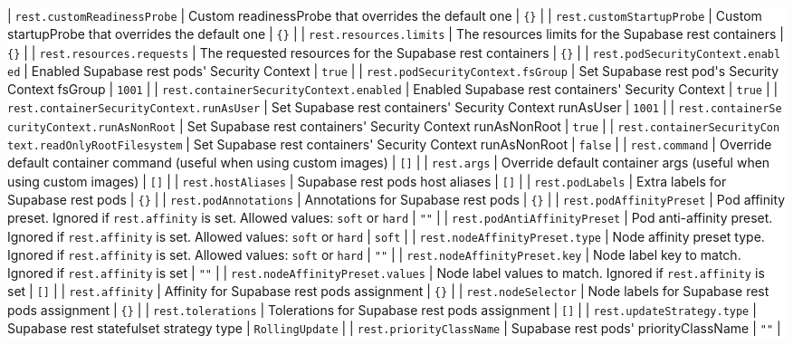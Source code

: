 | `rest.customReadinessProbe`                            | Custom readinessProbe that overrides the default one                                                                                                 | `{}`                  |
| `rest.customStartupProbe`                              | Custom startupProbe that overrides the default one                                                                                                   | `{}`                  |
| `rest.resources.limits`                                | The resources limits for the Supabase rest containers                                                                                                | `{}`                  |
| `rest.resources.requests`                              | The requested resources for the Supabase rest containers                                                                                             | `{}`                  |
| `rest.podSecurityContext.enabled`                      | Enabled Supabase rest pods' Security Context                                                                                                         | `true`                |
| `rest.podSecurityContext.fsGroup`                      | Set Supabase rest pod's Security Context fsGroup                                                                                                     | `1001`                |
| `rest.containerSecurityContext.enabled`                | Enabled Supabase rest containers' Security Context                                                                                                   | `true`                |
| `rest.containerSecurityContext.runAsUser`              | Set Supabase rest containers' Security Context runAsUser                                                                                             | `1001`                |
| `rest.containerSecurityContext.runAsNonRoot`           | Set Supabase rest containers' Security Context runAsNonRoot                                                                                          | `true`                |
| `rest.containerSecurityContext.readOnlyRootFilesystem` | Set Supabase rest containers' Security Context runAsNonRoot                                                                                          | `false`               |
| `rest.command`                                         | Override default container command (useful when using custom images)                                                                                 | `[]`                  |
| `rest.args`                                            | Override default container args (useful when using custom images)                                                                                    | `[]`                  |
| `rest.hostAliases`                                     | Supabase rest pods host aliases                                                                                                                      | `[]`                  |
| `rest.podLabels`                                       | Extra labels for Supabase rest pods                                                                                                                  | `{}`                  |
| `rest.podAnnotations`                                  | Annotations for Supabase rest pods                                                                                                                   | `{}`                  |
| `rest.podAffinityPreset`                               | Pod affinity preset. Ignored if `rest.affinity` is set. Allowed values: `soft` or `hard`                                                             | `""`                  |
| `rest.podAntiAffinityPreset`                           | Pod anti-affinity preset. Ignored if `rest.affinity` is set. Allowed values: `soft` or `hard`                                                        | `soft`                |
| `rest.nodeAffinityPreset.type`                         | Node affinity preset type. Ignored if `rest.affinity` is set. Allowed values: `soft` or `hard`                                                       | `""`                  |
| `rest.nodeAffinityPreset.key`                          | Node label key to match. Ignored if `rest.affinity` is set                                                                                           | `""`                  |
| `rest.nodeAffinityPreset.values`                       | Node label values to match. Ignored if `rest.affinity` is set                                                                                        | `[]`                  |
| `rest.affinity`                                        | Affinity for Supabase rest pods assignment                                                                                                           | `{}`                  |
| `rest.nodeSelector`                                    | Node labels for Supabase rest pods assignment                                                                                                        | `{}`                  |
| `rest.tolerations`                                     | Tolerations for Supabase rest pods assignment                                                                                                        | `[]`                  |
| `rest.updateStrategy.type`                             | Supabase rest statefulset strategy type                                                                                                              | `RollingUpdate`       |
| `rest.priorityClassName`                               | Supabase rest pods' priorityClassName                                                                                                                | `""`                  |